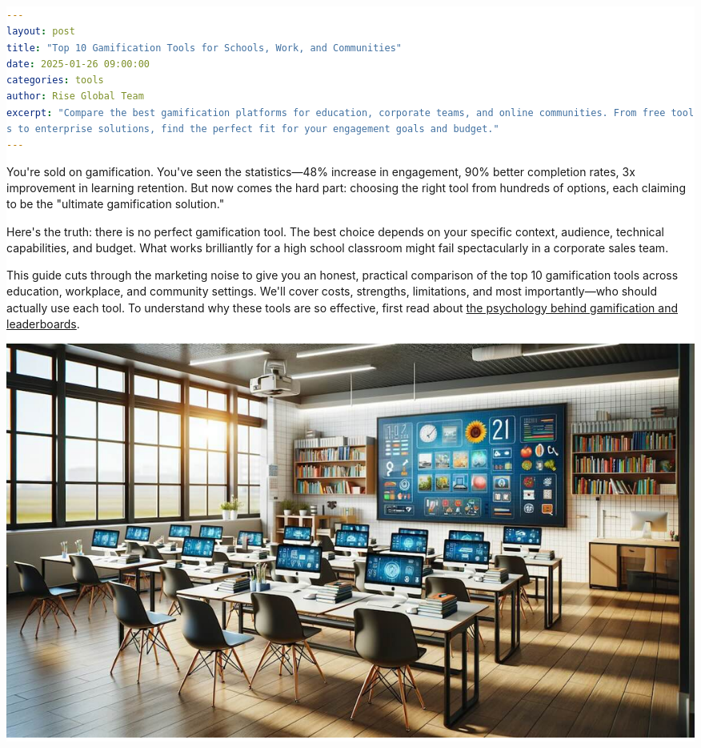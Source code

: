 ```yaml
---
layout: post
title: "Top 10 Gamification Tools for Schools, Work, and Communities"
date: 2025-01-26 09:00:00
categories: tools
author: Rise Global Team
excerpt: "Compare the best gamification platforms for education, corporate teams, and online communities. From free tools to enterprise solutions, find the perfect fit for your engagement goals and budget."
---
```


You're sold on gamification. You've seen the statistics—48% increase in engagement, 90% better completion rates, 3x improvement in learning retention. But now comes the hard part: choosing the right tool from hundreds of options, each claiming to be the "ultimate gamification solution."

Here's the truth: there is no perfect gamification tool. The best choice depends on your specific context, audience, technical capabilities, and budget. What works brilliantly for a high school classroom might fail spectacularly in a corporate sales team.

This guide cuts through the marketing noise to give you an honest, practical comparison of the top 10 gamification tools across education, workplace, and community settings. We'll cover costs, strengths, limitations, and most importantly—who should actually use each tool. To understand why these tools are so effective, first read about [the psychology behind gamification and leaderboards](/2025/01/25/psychology-of-competition-why-leaderboards-work/).

![Digital classroom with gamification](/assets/images/blog/digital_classroom.jpg)
